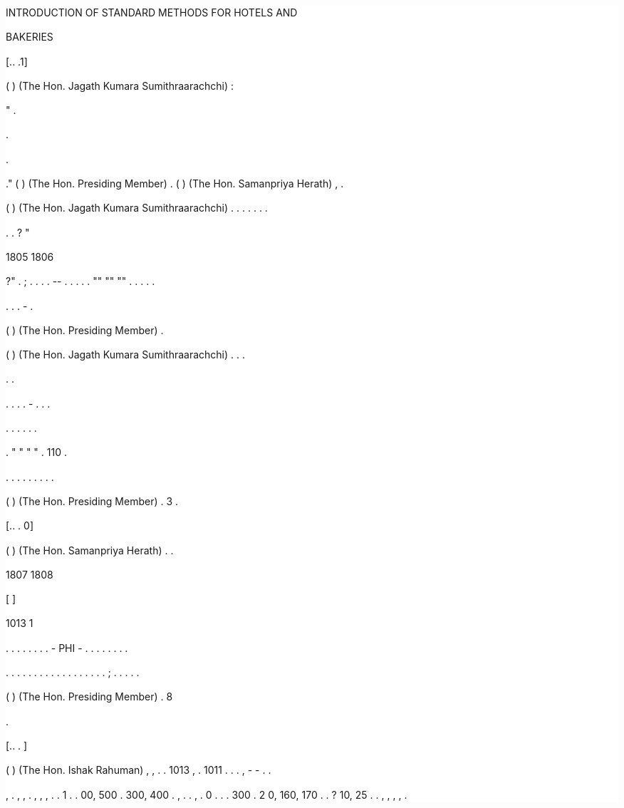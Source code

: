 INTRODUCTION OF STANDARD METHODS FOR HOTELS AND

BAKERIES

[.. .1]

( ) (The Hon. Jagath Kumara Sumithraarachchi) :

" .

.

.

." ( ) (The Hon. Presiding Member) . ( ) (The Hon. Samanpriya Herath) , .

( ) (The Hon. Jagath Kumara Sumithraarachchi) . . . . . . .

. . ? "

1805 1806

?" . ; . . . . -- . . . . . "" "" "" . . . . .

. . . - .

( ) (The Hon. Presiding Member) .

( ) (The Hon. Jagath Kumara Sumithraarachchi) . . .

. .

. . . . - . . .

. . . . . .

. " " " " . 110 .

. . . . . . . . .

( ) (The Hon. Presiding Member) . 3 .

[.. . 0]

( ) (The Hon. Samanpriya Herath) . .

1807 1808

[ ]

1013 1

. . . . . . . . - PHI - . . . . . . . .

. . . . . . . . . . . . . . . . . . ; . . . . .

( ) (The Hon. Presiding Member) . 8

.

[.. . ]

( ) (The Hon. Ishak Rahuman) , , . . 1013 , . 1011 . . . , - - . .

, . , , . , , , . . 1 . . 00, 500 . 300, 400 . , . . , . 0 . . . 300 . 2 0, 160, 170 . . ? 10, 25 . . , , , , .
